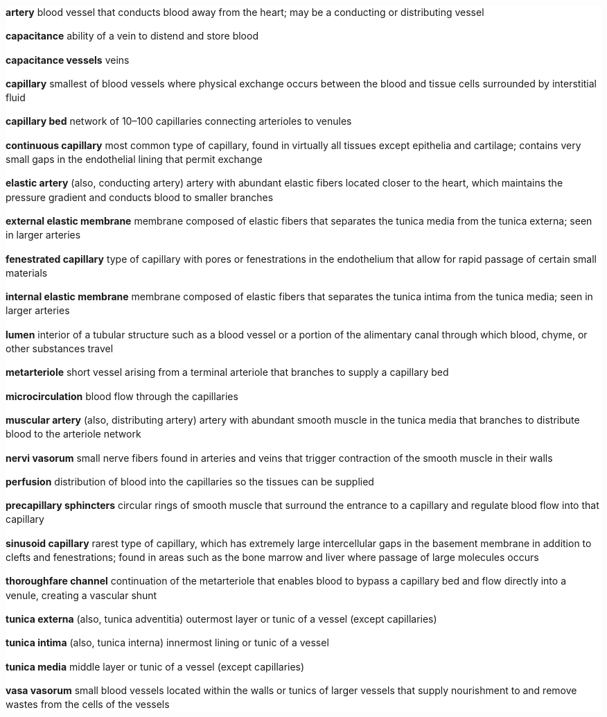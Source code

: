 **artery** blood vessel that conducts blood away from the heart; may be a conducting or distributing vessel

**capacitance** ability of a vein to distend and store blood

**capacitance vessels** veins

**capillary** smallest of blood vessels where physical exchange occurs between the blood and tissue cells surrounded by interstitial fluid

**capillary bed** network of 10–100 capillaries connecting arterioles to venules

**continuous capillary** most common type of capillary, found in virtually all tissues except epithelia and cartilage; contains very small gaps in the endothelial lining that permit exchange

**elastic artery** (also, conducting artery) artery with abundant elastic fibers located closer to the heart, which maintains the pressure gradient and conducts blood to smaller branches

**external elastic membrane** membrane composed of elastic fibers that separates the tunica media from the tunica externa; seen in larger arteries

**fenestrated capillary** type of capillary with pores or fenestrations in the endothelium that allow for rapid passage of certain small materials

**internal elastic membrane** membrane composed of elastic fibers that separates the tunica intima from the tunica media; seen in larger arteries

**lumen** interior of a tubular structure such as a blood vessel or a portion of the alimentary canal through which blood, chyme, or other substances travel

**metarteriole** short vessel arising from a terminal arteriole that branches to supply a capillary bed

**microcirculation** blood flow through the capillaries

**muscular artery** (also, distributing artery) artery with abundant smooth muscle in the tunica media that branches to distribute blood to the arteriole network

**nervi vasorum** small nerve fibers found in arteries and veins that trigger contraction of the smooth muscle in their walls

**perfusion** distribution of blood into the capillaries so the tissues can be supplied

**precapillary sphincters** circular rings of smooth muscle that surround the entrance to a capillary and regulate blood flow into that capillary

**sinusoid capillary** rarest type of capillary, which has extremely large intercellular gaps in the basement membrane in addition to clefts and fenestrations; found in areas such as the bone marrow and liver where passage of large molecules occurs

**thoroughfare channel** continuation of the metarteriole that enables blood to bypass a capillary bed and flow directly into a venule, creating a vascular shunt

**tunica externa** (also, tunica adventitia) outermost layer or tunic of a vessel (except capillaries)

**tunica intima** (also, tunica interna) innermost lining or tunic of a vessel

**tunica media** middle layer or tunic of a vessel (except capillaries)

**vasa vasorum** small blood vessels located within the walls or tunics of larger vessels that supply nourishment to and remove wastes from the cells of the vessels
